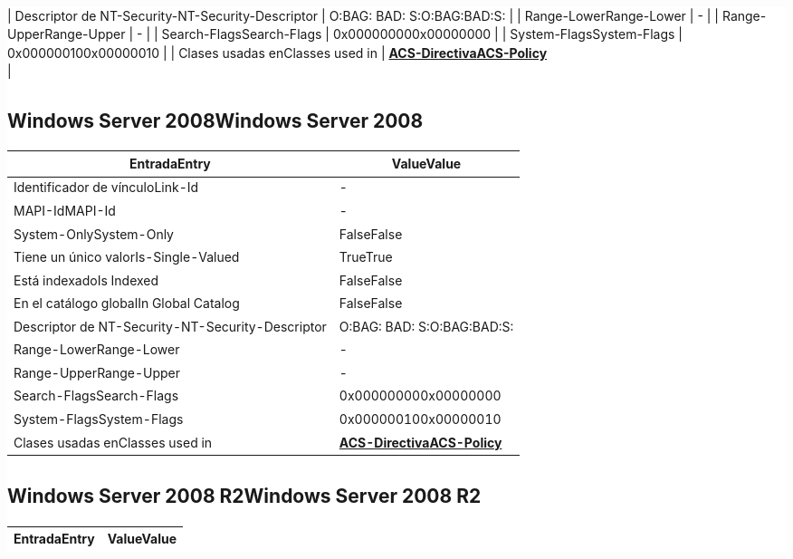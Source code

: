 | <span data-ttu-id="90bcf-189">Descriptor de NT-Security-</span><span class="sxs-lookup"><span data-stu-id="90bcf-189">NT-Security-Descriptor</span></span> | <span data-ttu-id="90bcf-190">O:BAG: BAD: S:</span><span class="sxs-lookup"><span data-stu-id="90bcf-190">O:BAG:BAD:S:</span></span>                                 |
| <span data-ttu-id="90bcf-191">Range-Lower</span><span class="sxs-lookup"><span data-stu-id="90bcf-191">Range-Lower</span></span>            | \-                                           |
| <span data-ttu-id="90bcf-192">Range-Upper</span><span class="sxs-lookup"><span data-stu-id="90bcf-192">Range-Upper</span></span>            | \-                                           |
| <span data-ttu-id="90bcf-193">Search-Flags</span><span class="sxs-lookup"><span data-stu-id="90bcf-193">Search-Flags</span></span>           | <span data-ttu-id="90bcf-194">0x00000000</span><span class="sxs-lookup"><span data-stu-id="90bcf-194">0x00000000</span></span>                                   |
| <span data-ttu-id="90bcf-195">System-Flags</span><span class="sxs-lookup"><span data-stu-id="90bcf-195">System-Flags</span></span>           | <span data-ttu-id="90bcf-196">0x00000010</span><span class="sxs-lookup"><span data-stu-id="90bcf-196">0x00000010</span></span>                                   |
| <span data-ttu-id="90bcf-197">Clases usadas en</span><span class="sxs-lookup"><span data-stu-id="90bcf-197">Classes used in</span></span>        | [<span data-ttu-id="90bcf-198">**ACS-Directiva**</span><span class="sxs-lookup"><span data-stu-id="90bcf-198">**ACS-Policy**</span></span>](c-acspolicy.md)<br/> |



## <a name="windows-server-2008"></a><span data-ttu-id="90bcf-199">Windows Server 2008</span><span class="sxs-lookup"><span data-stu-id="90bcf-199">Windows Server 2008</span></span>



| <span data-ttu-id="90bcf-200">Entrada</span><span class="sxs-lookup"><span data-stu-id="90bcf-200">Entry</span></span> | <span data-ttu-id="90bcf-201">Value</span><span class="sxs-lookup"><span data-stu-id="90bcf-201">Value</span></span> |
|------------------------|----------------------------------------------|
| <span data-ttu-id="90bcf-202">Identificador de vínculo</span><span class="sxs-lookup"><span data-stu-id="90bcf-202">Link-Id</span></span>                | \-                                           |
| <span data-ttu-id="90bcf-203">MAPI-Id</span><span class="sxs-lookup"><span data-stu-id="90bcf-203">MAPI-Id</span></span>                | \-                                           |
| <span data-ttu-id="90bcf-204">System-Only</span><span class="sxs-lookup"><span data-stu-id="90bcf-204">System-Only</span></span>            | <span data-ttu-id="90bcf-205">False</span><span class="sxs-lookup"><span data-stu-id="90bcf-205">False</span></span>                                        |
| <span data-ttu-id="90bcf-206">Tiene un único valor</span><span class="sxs-lookup"><span data-stu-id="90bcf-206">Is-Single-Valued</span></span>       | <span data-ttu-id="90bcf-207">True</span><span class="sxs-lookup"><span data-stu-id="90bcf-207">True</span></span>                                         |
| <span data-ttu-id="90bcf-208">Está indexado</span><span class="sxs-lookup"><span data-stu-id="90bcf-208">Is Indexed</span></span>             | <span data-ttu-id="90bcf-209">False</span><span class="sxs-lookup"><span data-stu-id="90bcf-209">False</span></span>                                        |
| <span data-ttu-id="90bcf-210">En el catálogo global</span><span class="sxs-lookup"><span data-stu-id="90bcf-210">In Global Catalog</span></span>      | <span data-ttu-id="90bcf-211">False</span><span class="sxs-lookup"><span data-stu-id="90bcf-211">False</span></span>                                        |
| <span data-ttu-id="90bcf-212">Descriptor de NT-Security-</span><span class="sxs-lookup"><span data-stu-id="90bcf-212">NT-Security-Descriptor</span></span> | <span data-ttu-id="90bcf-213">O:BAG: BAD: S:</span><span class="sxs-lookup"><span data-stu-id="90bcf-213">O:BAG:BAD:S:</span></span>                                 |
| <span data-ttu-id="90bcf-214">Range-Lower</span><span class="sxs-lookup"><span data-stu-id="90bcf-214">Range-Lower</span></span>            | \-                                           |
| <span data-ttu-id="90bcf-215">Range-Upper</span><span class="sxs-lookup"><span data-stu-id="90bcf-215">Range-Upper</span></span>            | \-                                           |
| <span data-ttu-id="90bcf-216">Search-Flags</span><span class="sxs-lookup"><span data-stu-id="90bcf-216">Search-Flags</span></span>           | <span data-ttu-id="90bcf-217">0x00000000</span><span class="sxs-lookup"><span data-stu-id="90bcf-217">0x00000000</span></span>                                   |
| <span data-ttu-id="90bcf-218">System-Flags</span><span class="sxs-lookup"><span data-stu-id="90bcf-218">System-Flags</span></span>           | <span data-ttu-id="90bcf-219">0x00000010</span><span class="sxs-lookup"><span data-stu-id="90bcf-219">0x00000010</span></span>                                   |
| <span data-ttu-id="90bcf-220">Clases usadas en</span><span class="sxs-lookup"><span data-stu-id="90bcf-220">Classes used in</span></span>        | [<span data-ttu-id="90bcf-221">**ACS-Directiva**</span><span class="sxs-lookup"><span data-stu-id="90bcf-221">**ACS-Policy**</span></span>](c-acspolicy.md)<br/> |



## <a name="windows-server-2008-r2"></a><span data-ttu-id="90bcf-222">Windows Server 2008 R2</span><span class="sxs-lookup"><span data-stu-id="90bcf-222">Windows Server 2008 R2</span></span>



| <span data-ttu-id="90bcf-223">Entrada</span><span class="sxs-lookup"><span data-stu-id="90bcf-223">Entry</span></span> | <span data-ttu-id="90bcf-224">Value</span><span class="sxs-lookup"><span data-stu-id="90bcf-224">Value</span></span> |
|------------------------|----------------------------------------------|
